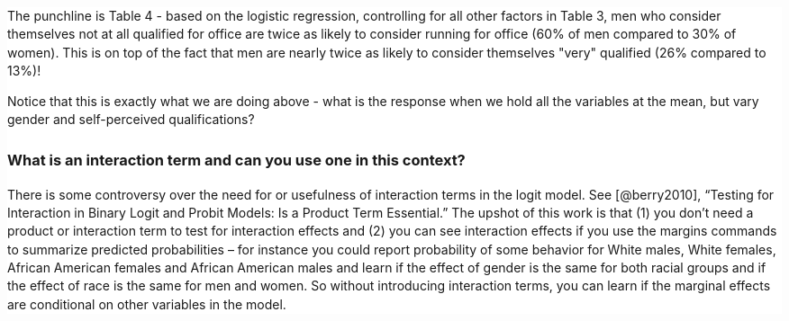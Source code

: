 The punchline is Table 4 - based on the logistic regression, controlling for all other factors in Table 3, men who consider themselves not at all qualified for office are twice as likely to consider running for office (60% of men compared to 30% of women).  This is on top of the fact that men are nearly twice as likely to consider themselves "very" qualified (26% compared to 13%)!

Notice that this is exactly what we are doing above - what is the response when we hold all the variables at the mean, but vary gender and self-perceived qualifications?

### What is an interaction term and can you use one in this context?

There is some controversy over the need for or usefulness of interaction terms in the logit model.  See [@berry2010], “Testing for Interaction in Binary Logit and Probit Models: Is a Product Term Essential.” The upshot of this work is that (1) you don’t need a product or interaction term to test for interaction effects and (2) you can see interaction effects if you use the margins commands to summarize predicted probabilities – for instance you could report probability of some behavior for White males, White females, African American females and African American males and learn if the effect of gender is the same for both racial groups and if the effect of race is the same for men and women. So without introducing interaction terms, you can learn if the marginal effects are conditional on other variables in the model.
